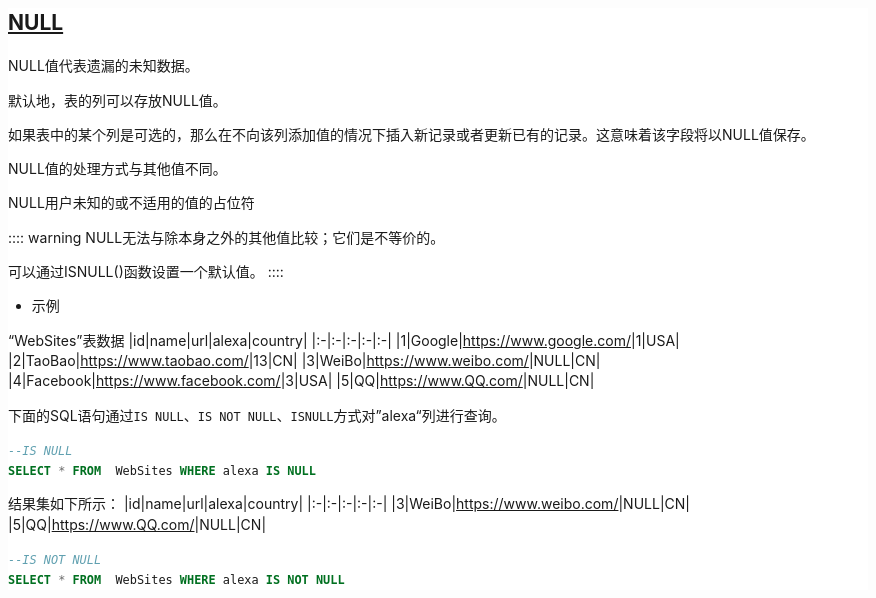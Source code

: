 ## [NULL](<https://docs.microsoft.com/zh-cn/sql/t-sql/language-elements/null-and-unknown-transact-sql?view=sql-server-ver15>)

NULL值代表遗漏的未知数据。

默认地，表的列可以存放NULL值。

如果表中的某个列是可选的，那么在不向该列添加值的情况下插入新记录或者更新已有的记录。这意味着该字段将以NULL值保存。

NULL值的处理方式与其他值不同。

NULL用户未知的或不适用的值的占位符

:::: warning
NULL无法与除本身之外的其他值比较；它们是不等价的。

可以通过ISNULL()函数设置一个默认值。
::::

- 示例

“WebSites”表数据
|id|name|url|alexa|country|
|:-|:-|:-|:-|:-|
|1|Google|<https://www.google.com/>|1|USA|
|2|TaoBao|<https://www.taobao.com/>|13|CN|
|3|WeiBo|<https://www.weibo.com/>|NULL|CN|
|4|Facebook|<https://www.facebook.com/>|3|USA|
|5|QQ|<https://www.QQ.com/>|NULL|CN|

下面的SQL语句通过`IS NULL`、`IS NOT NULL`、`ISNULL`方式对”alexa“列进行查询。

```sql
--IS NULL
SELECT * FROM  WebSites WHERE alexa IS NULL
```

结果集如下所示：
|id|name|url|alexa|country|
|:-|:-|:-|:-|:-|
|3|WeiBo|<https://www.weibo.com/>|NULL|CN|
|5|QQ|<https://www.QQ.com/>|NULL|CN|

```sql
--IS NOT NULL
SELECT * FROM  WebSites WHERE alexa IS NOT NULL
```

